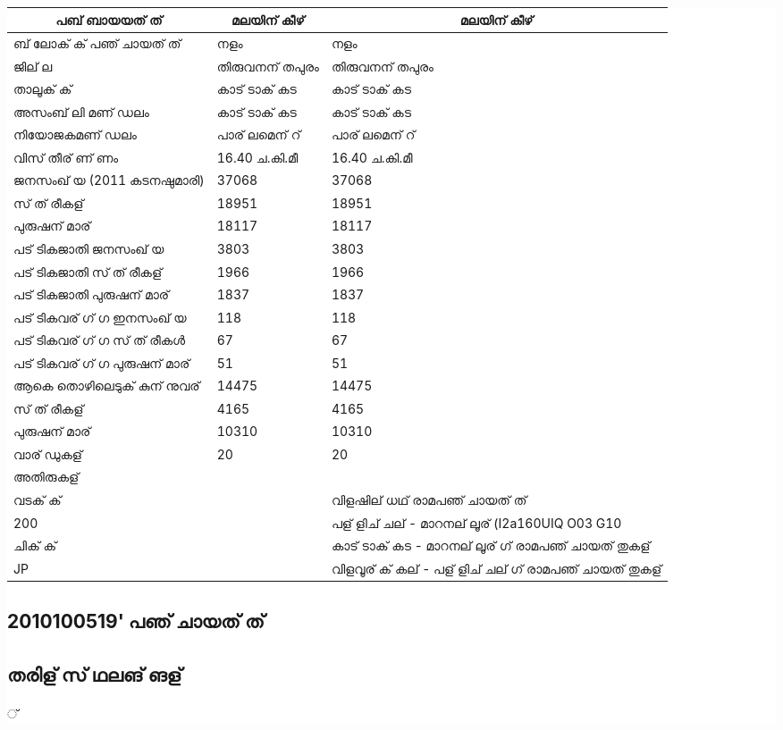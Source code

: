 | പബ് ബായയത് ത്            | മലയിന് കീഴ്     | മലയിന് കീഴ്                               |
|----------------------|-------------|---------------------------------------|
| ബ് ലോക് ക് പഞ് ചായത് ത്      | നളം          | നളം                                    |
| ജില് ല                 | തിരുവനന് തപുരം   | തിരുവനന് തപുരം                             |
| താലൂക് ക്                | കാട് ടാക് കട    | കാട് ടാക് കട                              |
| അസംബ് ലി മണ് ഡലം          | കാട് ടാക് കട    | കാട് ടാക് കട                              |
| നിയോജകമണ് ഡലം            | പാര് ലമെന് റ്    | പാര് ലമെന് റ്                              |
| വിസ് തീര് ണ് ണം            | 16.40 ച.കി.മീ | 16.40 ച.കി.മീ                           |
| ജനസംഖ് യ (2011 കടനഷുമാരി) | 37068       | 37068                                 |
| സ് ത് രീകള്              | 18951       | 18951                                 |
| പുരുഷന് മാര്              | 18117       | 18117                                 |
| പട് ടികജാതി ജനസംഖ് യ       | 3803        | 3803                                  |
| പട് ടികജാതി സ് ത് രീകള്      | 1966        | 1966                                  |
| പട് ടികജാതി പുരുഷന് മാര്      | 1837        | 1837                                  |
| പട് ടികവര് ഗ് ഗ ഇനസംഖ് യ   | 118         | 118                                   |
| പട് ടികവര് ഗ് ഗ സ് ത് രീകൾ  | 67          | 67                                    |
| പട് ടികവര് ഗ് ഗ പുരുഷന് മാര്  | 51          | 51                                    |
| ആകെ തൊഴിലെടുക് കുന് നുവര്      | 14475       | 14475                                 |
| സ് ത് രീകള്              | 4165        | 4165                                  |
| പുരുഷന് മാര്              | 10310       | 10310                                 |
| വാര് ഡുകള്               | 20          | 20                                    |
| അതിരുകള്                |             |                                       |
| വടക് ക്                |             | വിളഷില് ധഥ് രാമപഞ് ചായത് ത്                    |
| 200                  |             | പള് ളിച് ചല് - മാറനല് ലൂര് (I2a160UIQ O03 G10 |
| ചിക് ക്                 |             | കാട് ടാക് കട - മാറനല് ലൂര് ഗ് രാമപഞ് ചായത് തുകള്     |
| JP                   |             | വിളവൂര് ക് കല് - പള് ളിച് ചല് ഗ് രാമപഞ് ചായത് തുകള്   |

## 2010100519' പഞ് ചായത് ത്

## തരിള് സ് ഥലങ് ങള്

്

